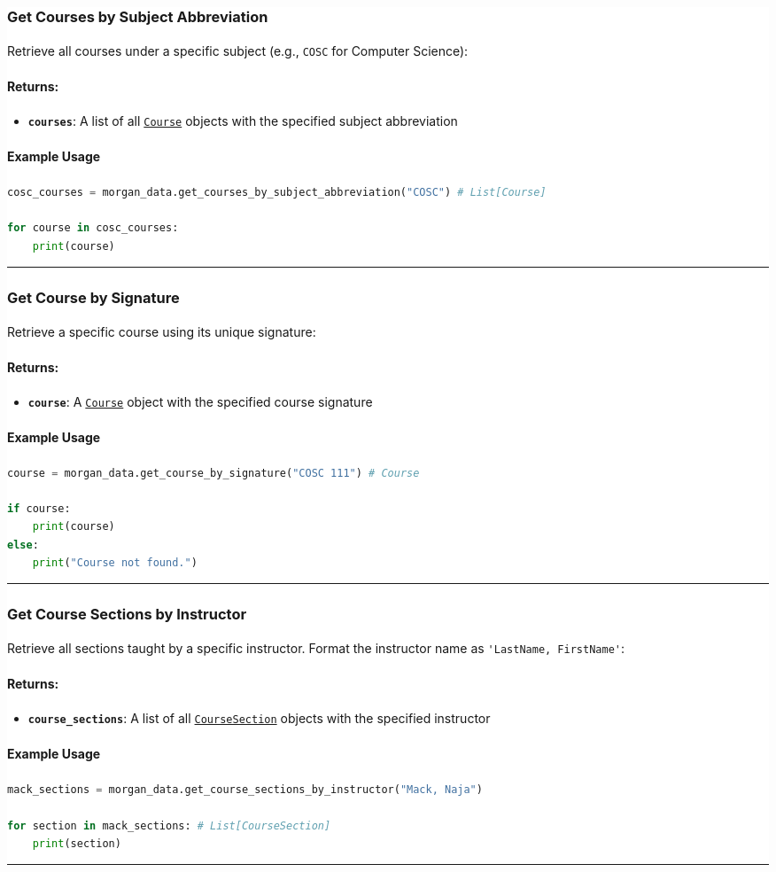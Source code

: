 ### Get Courses by Subject Abbreviation

Retrieve all courses under a specific subject (e.g., `COSC` for Computer Science):

#### Returns:
- **`courses`**: A list of all [`Course`](#course) objects with the specified subject abbreviation

#### Example Usage
```python
cosc_courses = morgan_data.get_courses_by_subject_abbreviation("COSC") # List[Course]

for course in cosc_courses:
    print(course)
```

---

### Get Course by Signature

Retrieve a specific course using its unique signature:

#### Returns:
- **`course`**: A [`Course`](#course) object with the specified course signature

#### Example Usage
```python
course = morgan_data.get_course_by_signature("COSC 111") # Course

if course:
    print(course)
else:
    print("Course not found.")
```

---

### Get Course Sections by Instructor

Retrieve all sections taught by a specific instructor. Format the instructor name as `'LastName, FirstName'`:

#### Returns:
- **`course_sections`**: A list of all [`CourseSection`](#coursesection) objects with the specified instructor

#### Example Usage
```python
mack_sections = morgan_data.get_course_sections_by_instructor("Mack, Naja")

for section in mack_sections: # List[CourseSection]
    print(section)
```

---
